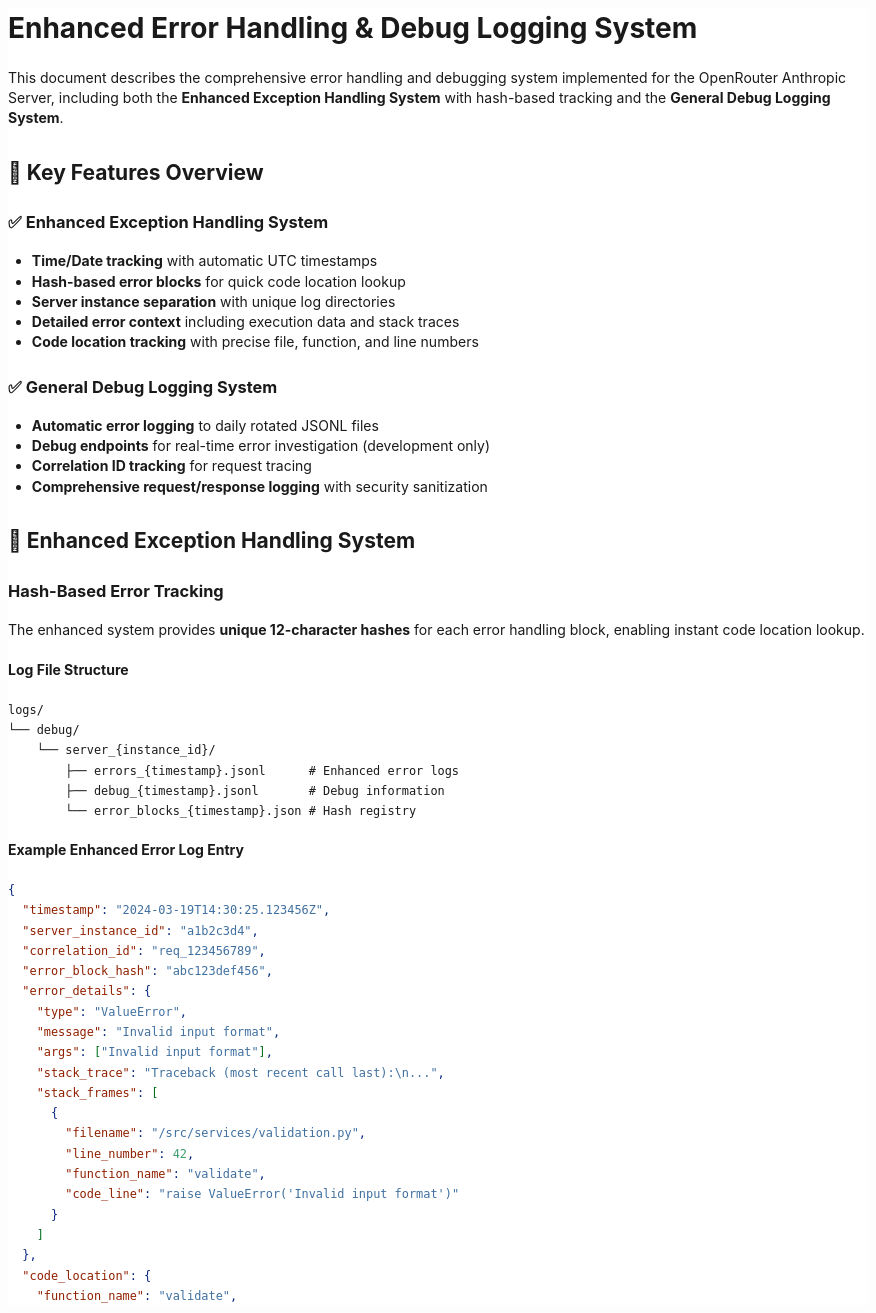 # Enhanced Error Handling & Debug Logging System

This document describes the comprehensive error handling and debugging system implemented for the OpenRouter Anthropic Server, including both the **Enhanced Exception Handling System** with hash-based tracking and the **General Debug Logging System**.

## 🎯 Key Features Overview

### ✅ **Enhanced Exception Handling System**
- **Time/Date tracking** with automatic UTC timestamps
- **Hash-based error blocks** for quick code location lookup
- **Server instance separation** with unique log directories
- **Detailed error context** including execution data and stack traces
- **Code location tracking** with precise file, function, and line numbers

### ✅ **General Debug Logging System**
- **Automatic error logging** to daily rotated JSONL files
- **Debug endpoints** for real-time error investigation (development only)
- **Correlation ID tracking** for request tracing
- **Comprehensive request/response logging** with security sanitization

## 🚀 Enhanced Exception Handling System

### Hash-Based Error Tracking

The enhanced system provides **unique 12-character hashes** for each error handling block, enabling instant code location lookup.

#### Log File Structure
```
logs/
└── debug/
    └── server_{instance_id}/
        ├── errors_{timestamp}.jsonl      # Enhanced error logs
        ├── debug_{timestamp}.jsonl       # Debug information  
        └── error_blocks_{timestamp}.json # Hash registry
```

#### Example Enhanced Error Log Entry
```json
{
  "timestamp": "2024-03-19T14:30:25.123456Z",
  "server_instance_id": "a1b2c3d4",
  "correlation_id": "req_123456789",
  "error_block_hash": "abc123def456",
  "error_details": {
    "type": "ValueError",
    "message": "Invalid input format",
    "args": ["Invalid input format"],
    "stack_trace": "Traceback (most recent call last):\n...",
    "stack_frames": [
      {
        "filename": "/src/services/validation.py",
        "line_number": 42,
        "function_name": "validate",
        "code_line": "raise ValueError('Invalid input format')"
      }
    ]
  },
  "code_location": {
    "function_name": "validate",
```